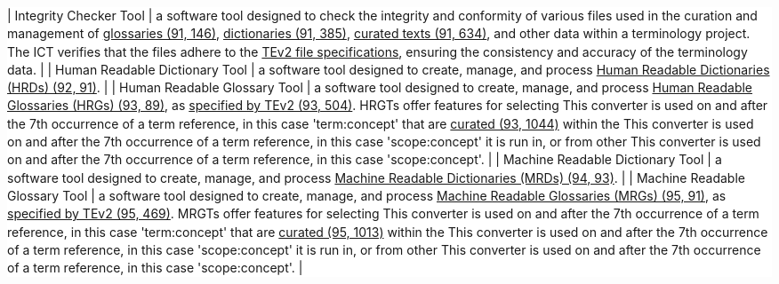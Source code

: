 | Integrity Checker Tool | a software tool designed to check the integrity and conformity of various files used in the curation and management of <a href="https://tno-terminology-design.github.io/tev2-specifications/docs/terms/glossary" hovertext="Glossary: an alphabetically sorted list of Terms with the (single) meaning it has in (at least) one context." >glossaries (91, 146)</a>, <a href="https://tno-terminology-design.github.io/tev2-specifications/docs/terms/dictionary" hovertext="Dictionary: an alphabetically sorted list of Terms with various meanings that they may have in different contexts." >dictionaries (91, 385)</a>, <a href="https://tno-terminology-design.github.io/tev2-specifications/docs/terms/curated-text" hovertext="Curated Text: a text that documents a Concept or other Semantic Unit of a particular Party, and specifies, e.g., the Term(s) by which the Party refers thereto, its Definition, and any other relevant information." >curated texts (91, 634)</a>, and other data within a terminology project. The ICT verifies that the files adhere to the [TEv2 file specifications](/docs/specs/files), ensuring the consistency and accuracy of the terminology data. |
| Human Readable Dictionary Tool | a software tool designed to create, manage, and process <a href="https://tno-terminology-design.github.io/tev2-specifications/docs/terms/hrd" hovertext="Human Readable Dictionary: a Dictionary that presents terms and their meanings in a format that is easily understandable and accessible to humans, typically organized alphabetically." >Human Readable Dictionaries (HRDs) (92, 91)</a>. |
| Human Readable Glossary Tool | a software tool designed to create, manage, and process <a href="https://tno-terminology-design.github.io/tev2-specifications/docs/terms/hrg" hovertext="Human Readable Glossary: a Glossary that is designed to be easily understandable and accessible to humans. HRGs present terms and their meanings in a format that prioritizes human comprehension and may include additional contextual information to aid understanding." >Human Readable Glossaries (HRGs) (93, 89)</a>, as <a href="https://tno-terminology-design.github.io/tev2-specifications/docs/specs/tools/hrgt" hovertext="Human Readable Glossary Tool: a software tool designed to create, manage, and process Human Readable Glossaries (HRGs), as Specified By TEv2. HRGTs offer features for selecting Terms that are Curated within the Scope it is run in, or from other Scopes." >specified by TEv2 (93, 504)</a>. HRGTs offer features for selecting This converter is used on and after the 7th occurrence of a term reference, in this case 'term:concept' that are <a href="https://tno-terminology-design.github.io/tev2-specifications/docs/terms/curate" hovertext="Curate: to select, organize, and present Terms, Definitions, and other, related content in a thoughtful and purposeful manner to establish shared understanding among a Community working together on a particular set of Objectives." >curated (93, 1044)</a> within the This converter is used on and after the 7th occurrence of a term reference, in this case 'scope:concept' it is run in, or from other This converter is used on and after the 7th occurrence of a term reference, in this case 'scope:concept'. |
| Machine Readable Dictionary Tool | a software tool designed to create, manage, and process <a href="https://tno-terminology-design.github.io/tev2-specifications/docs/terms/mrd" hovertext="Machine Readable Dictionary: a type of Dictionary that is formatted in a way that can be easily processed and interpreted by computers or software programs. It uses the YAML format to represent the Terms and their meanings." >Machine Readable Dictionaries (MRDs) (94, 93)</a>. |
| Machine Readable Glossary Tool | a software tool designed to create, manage, and process <a href="https://tno-terminology-design.github.io/tev2-specifications/docs/specs/files/mrg" hovertext="Machine Readable Glossary: a Glossary for a particular (version of a) Terminology that is formatted in YAML, according to the TEv2 MRG Specifications, to enable automated processing and integration with software systems." >Machine Readable Glossaries (MRGs) (95, 91)</a>, as <a href="https://tno-terminology-design.github.io/tev2-specifications/docs/specs/tools/mrgt" hovertext="Machine Readable Glossary Tool: a software tool designed to create, manage, and process Machine Readable Glossaries (MRGs), as Specified By TEv2. MRGTs offer features for selecting Terms that are Curated within the Scope it is run in, or from other Scopes." >specified by TEv2 (95, 469)</a>. MRGTs offer features for selecting This converter is used on and after the 7th occurrence of a term reference, in this case 'term:concept' that are <a href="https://tno-terminology-design.github.io/tev2-specifications/docs/terms/curate" hovertext="Curate: to select, organize, and present Terms, Definitions, and other, related content in a thoughtful and purposeful manner to establish shared understanding among a Community working together on a particular set of Objectives." >curated (95, 1013)</a> within the This converter is used on and after the 7th occurrence of a term reference, in this case 'scope:concept' it is run in, or from other This converter is used on and after the 7th occurrence of a term reference, in this case 'scope:concept'. |